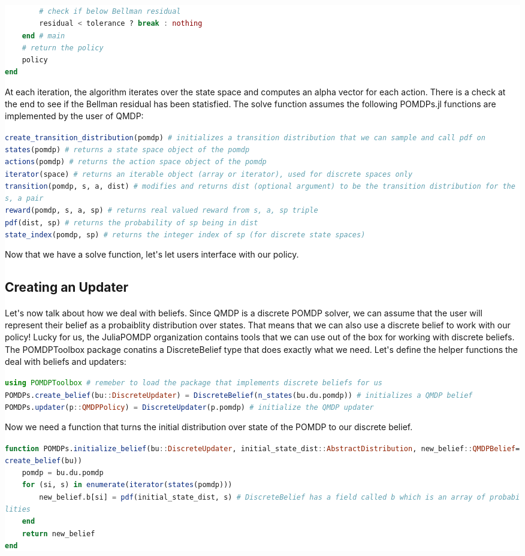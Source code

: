 ```julia
        # check if below Bellman residual
        residual < tolerance ? break : nothing
    end # main
    # return the policy
    policy
end
```

At each iteration, the algorithm iterates over the state space and computes an alpha vector for each action. There is a check at the end to see if the Bellman residual has been statisfied. The solve function assumes the following POMDPs.jl functions are implemented by the user of QMDP:

```julia
create_transition_distribution(pomdp) # initializes a transition distribution that we can sample and call pdf on
states(pomdp) # returns a state space object of the pomdp
actions(pomdp) # returns the action space object of the pomdp
iterator(space) # returns an iterable object (array or iterator), used for discrete spaces only
transition(pomdp, s, a, dist) # modifies and returns dist (optional argument) to be the transition distribution for the s, a pair
reward(pomdp, s, a, sp) # returns real valued reward from s, a, sp triple
pdf(dist, sp) # returns the probability of sp being in dist
state_index(pomdp, sp) # returns the integer index of sp (for discrete state spaces)
```

Now that we have a solve function, let's let users interface with our policy.

## Creating an Updater

Let's now talk about how we deal with beliefs. Since QMDP is a discrete POMDP solver, we can assume that the user will represent their belief as a probaiblity distribution over states. That means that we can also use a discrete belief to work with our policy!
Lucky for us, the JuliaPOMDP organization contains tools that we can use out of the box for working with discrete beliefs. The POMDPToolbox package conatins a DiscreteBelief type that does exactly what we need. Let's define the helper functions the deal with beliefs and updaters:

```julia
using POMDPToolbox # remeber to load the package that implements discrete beliefs for us
POMDPs.create_belief(bu::DiscreteUpdater) = DiscreteBelief(n_states(bu.du.pomdp)) # initializes a QMDP belief
POMDPs.updater(p::QMDPPolicy) = DiscreteUpdater(p.pomdp) # initialize the QMDP updater
```

Now we need a function that turns the initial distribution over state of the POMDP to our discrete belief.

```julia
function POMDPs.initialize_belief(bu::DiscreteUpdater, initial_state_dist::AbstractDistribution, new_belief::QMDPBelief=create_belief(bu))
    pomdp = bu.du.pomdp
    for (si, s) in enumerate(iterator(states(pomdp)))
        new_belief.b[si] = pdf(initial_state_dist, s) # DiscreteBelief has a field called b which is an array of probabilities
    end
    return new_belief
end
```
